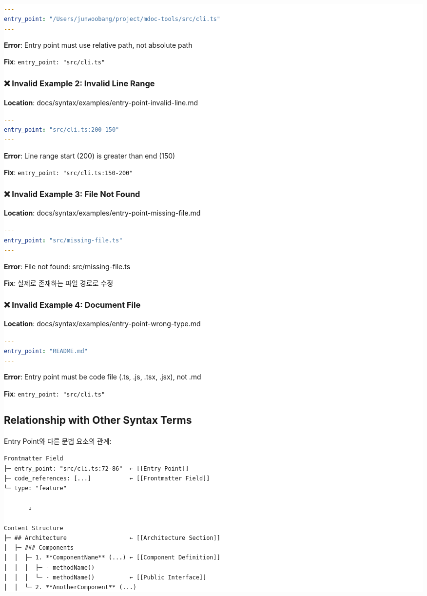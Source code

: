 ```yaml
---
entry_point: "/Users/junwoobang/project/mdoc-tools/src/cli.ts"
---
```

**Error**: Entry point must use relative path, not absolute path

**Fix**: `entry_point: "src/cli.ts"`

### ❌ Invalid Example 2: Invalid Line Range

**Location**: docs/syntax/examples/entry-point-invalid-line.md

```yaml
---
entry_point: "src/cli.ts:200-150"
---
```

**Error**: Line range start (200) is greater than end (150)

**Fix**: `entry_point: "src/cli.ts:150-200"`

### ❌ Invalid Example 3: File Not Found

**Location**: docs/syntax/examples/entry-point-missing-file.md

```yaml
---
entry_point: "src/missing-file.ts"
---
```

**Error**: File not found: src/missing-file.ts

**Fix**: 실제로 존재하는 파일 경로로 수정

### ❌ Invalid Example 4: Document File

**Location**: docs/syntax/examples/entry-point-wrong-type.md

```yaml
---
entry_point: "README.md"
---
```

**Error**: Entry point must be code file (.ts, .js, .tsx, .jsx), not .md

**Fix**: `entry_point: "src/cli.ts"`

## Relationship with Other Syntax Terms

Entry Point와 다른 문법 요소의 관계:

```
Frontmatter Field
├─ entry_point: "src/cli.ts:72-86"  ← [[Entry Point]]
├─ code_references: [...]           ← [[Frontmatter Field]]
└─ type: "feature"

       ↓

Content Structure
├─ ## Architecture                  ← [[Architecture Section]]
│  ├─ ### Components
│  │  ├─ 1. **ComponentName** (...) ← [[Component Definition]]
│  │  │  ├─ - methodName()
│  │  │  └─ - methodName()          ← [[Public Interface]]
│  │  └─ 2. **AnotherComponent** (...)
```